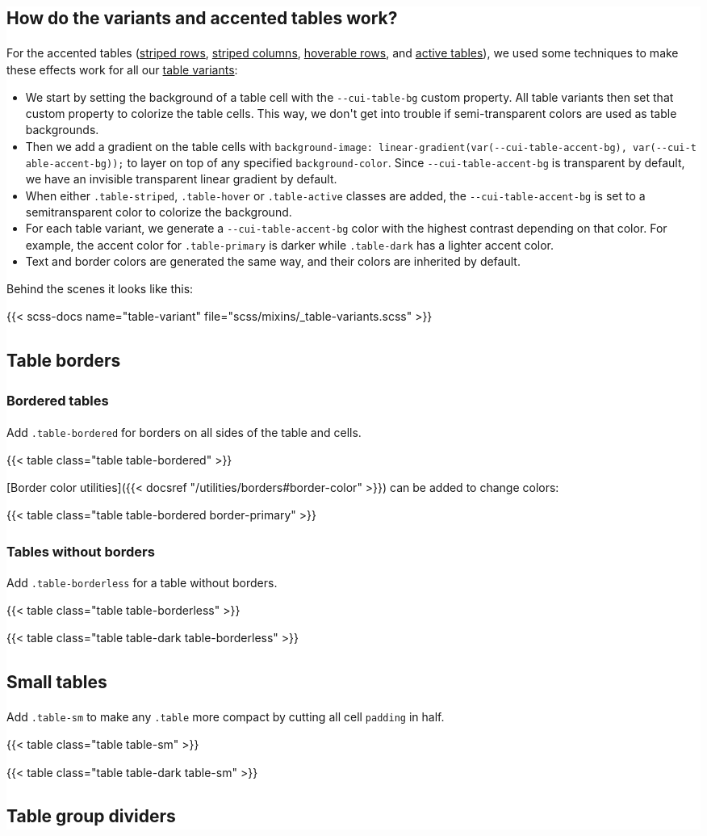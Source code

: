 ## How do the variants and accented tables work?

For the accented tables ([striped rows](#striped-rows), [striped columns](#striped-columns), [hoverable rows](#hoverable-rows), and [active tables](#active-tables)), we used some techniques to make these effects work for all our [table variants](#variants):

- We start by setting the background of a table cell with the `--cui-table-bg` custom property. All table variants then set that custom property to colorize the table cells. This way, we don't get into trouble if semi-transparent colors are used as table backgrounds.
- Then we add a gradient on the table cells with `background-image: linear-gradient(var(--cui-table-accent-bg), var(--cui-table-accent-bg));` to layer on top of any specified `background-color`. Since `--cui-table-accent-bg` is transparent by default, we have an invisible transparent linear gradient by default.
- When either `.table-striped`, `.table-hover` or `.table-active` classes are added, the `--cui-table-accent-bg` is set to a semitransparent color to colorize the background.
- For each table variant, we generate a `--cui-table-accent-bg` color with the highest contrast depending on that color. For example, the accent color for `.table-primary` is darker while `.table-dark` has a lighter accent color.
- Text and border colors are generated the same way, and their colors are inherited by default.

Behind the scenes it looks like this:

{{< scss-docs name="table-variant" file="scss/mixins/_table-variants.scss" >}}

## Table borders

### Bordered tables

Add `.table-bordered` for borders on all sides of the table and cells.

{{< table class="table table-bordered" >}}

[Border color utilities]({{< docsref "/utilities/borders#border-color" >}}) can be added to change colors:

{{< table class="table table-bordered border-primary" >}}

### Tables without borders

Add `.table-borderless` for a table without borders.

{{< table class="table table-borderless" >}}

{{< table class="table table-dark table-borderless" >}}

## Small tables

Add `.table-sm` to make any `.table` more compact by cutting all cell `padding` in half.

{{< table class="table table-sm" >}}

{{< table class="table table-dark table-sm" >}}

## Table group dividers

